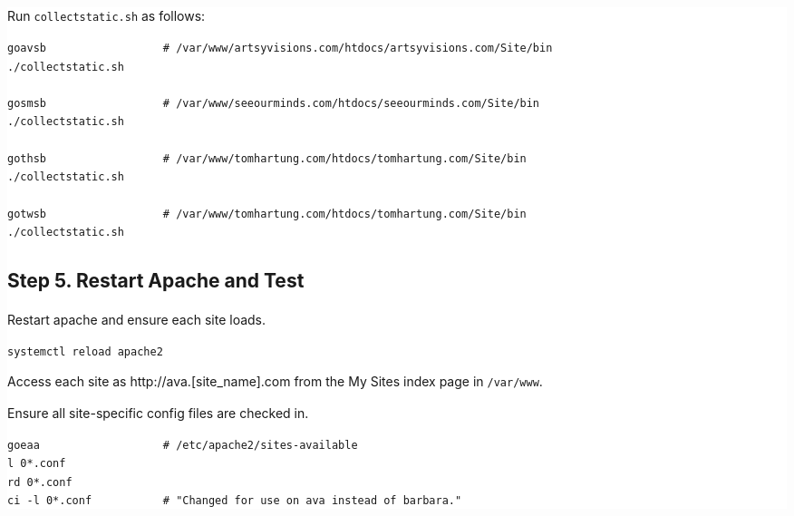 Run `collectstatic.sh` as follows:

```
goavsb                  # /var/www/artsyvisions.com/htdocs/artsyvisions.com/Site/bin
./collectstatic.sh

gosmsb                  # /var/www/seeourminds.com/htdocs/seeourminds.com/Site/bin
./collectstatic.sh

gothsb                  # /var/www/tomhartung.com/htdocs/tomhartung.com/Site/bin
./collectstatic.sh

gotwsb                  # /var/www/tomhartung.com/htdocs/tomhartung.com/Site/bin
./collectstatic.sh
```

## Step 5. Restart Apache and Test

Restart apache and ensure each site loads.

```
systemctl reload apache2
```

Access each site as http://ava.[site_name].com from the My Sites index page in `/var/www`.

Ensure all site-specific config files are checked in.

```
goeaa                   # /etc/apache2/sites-available
l 0*.conf
rd 0*.conf
ci -l 0*.conf           # "Changed for use on ava instead of barbara."
```

